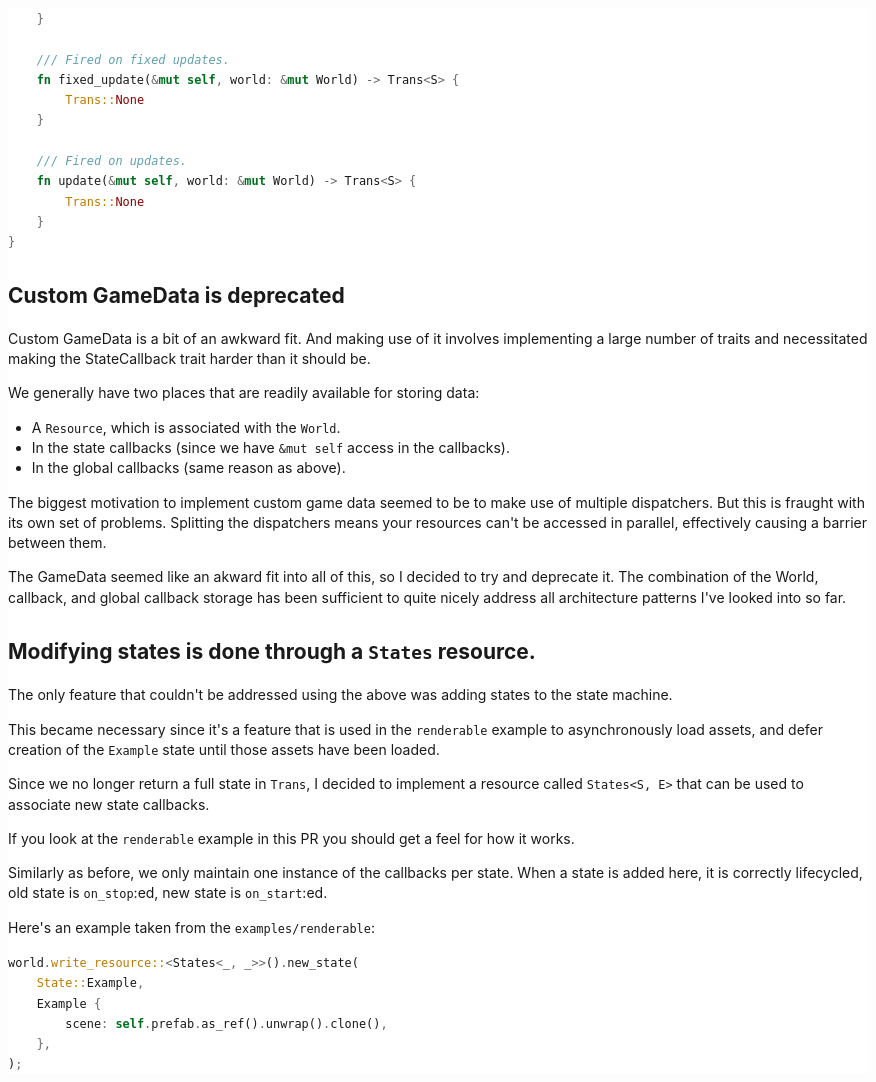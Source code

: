 ```rust
    }

    /// Fired on fixed updates.
    fn fixed_update(&mut self, world: &mut World) -> Trans<S> {
        Trans::None
    }

    /// Fired on updates.
    fn update(&mut self, world: &mut World) -> Trans<S> {
        Trans::None
    }
}
```

## Custom GameData is deprecated

Custom GameData is a bit of an awkward fit.
And making use of it involves implementing a large number of traits and necessitated making the StateCallback trait harder than it should be.

We generally have two places that are readily available for storing data:
* A `Resource`, which is associated with the `World`.
* In the state callbacks (since we have `&mut self` access in the callbacks).
* In the global callbacks (same reason as above).

The biggest motivation to implement custom game data seemed to be to make use of multiple dispatchers.
But this is fraught with its own set of problems.
Splitting the dispatchers means your resources can't be accessed in parallel, effectively causing a barrier between them.

The GameData seemed like an akward fit into all of this, so I decided to try and deprecate it.
The combination of the World, callback, and global callback storage has been sufficient to quite nicely address all architecture patterns I've looked into so far.

## Modifying states is done through a `States` resource.

The only feature that couldn't be addressed using the above was adding states to the state machine.

This became necessary since it's a feature that is used in the `renderable` example to asynchronously load assets, and defer creation of the `Example` state until those assets have been loaded.

Since we no longer return a full state in `Trans`, I decided to implement a resource called `States<S, E>` that can be used to associate new state callbacks.

If you look at the `renderable` example in this PR you should get a feel for how it works.

Similarly as before, we only maintain one instance of the callbacks per state.
When a state is added here, it is correctly lifecycled, old state is `on_stop`:ed, new state is `on_start`:ed.

Here's an example taken from the `examples/renderable`:

```rust
world.write_resource::<States<_, _>>().new_state(
    State::Example,
    Example {
        scene: self.prefab.as_ref().unwrap().clone(),
    },
);
```
